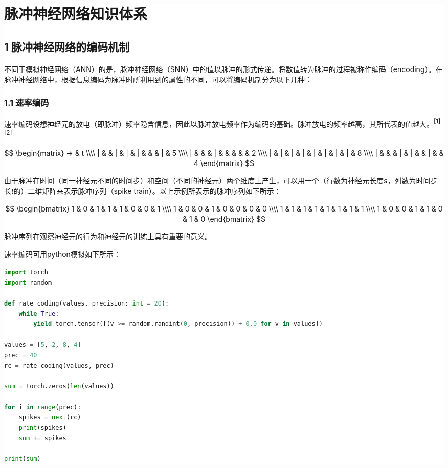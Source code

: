# 脉冲神经网络知识体系

## 1 脉冲神经网络的编码机制

不同于模拟神经网络（ANN）的是，脉冲神经网络（SNN）中的值以脉冲的形式传递。将数值转为脉冲的过程被称作编码（encoding）。在脉冲神经网络中，根据信息编码为脉冲时所利用到的属性的不同，可以将编码机制分为以下几种：

### 1.1 速率编码

速率编码设想神经元的放电（即脉冲）频率隐含信息，因此以脉冲放电频率作为编码的基础。脉冲放电的频率越高，其所代表的值越大。$^{[1][2]}$

$$
\begin{matrix}
→ & t \\\\
| & & | & | & | & & & | & 5 \\\\
| & & & | & & & & & 2 \\\\
| & | & | & | & | & | & | & | & 8 \\\\
| & & & | & | & & | & & 4
\end{matrix}
$$

由于脉冲在时间（同一神经元不同的时间步）和空间（不同的神经元）两个维度上产生，可以用一个（行数为神经元长度$s$，列数为时间步长$t$的）二维矩阵来表示脉冲序列（spike train）。以上示例所表示的脉冲序列如下所示：

$$
\begin{bmatrix}
1 & 0 & 1 & 1 & 1 & 0 & 0 & 1 \\\\
1 & 0 & 0 & 1 & 0 & 0 & 0 & 0 \\\\
1 & 1 & 1 & 1 & 1 & 1 & 1 & 1 \\\\
1 & 0 & 0 & 1 & 1 & 0 & 1 & 0
\end{bmatrix}
$$

脉冲序列在观察神经元的行为和神经元的训练上具有重要的意义。

速率编码可用python模拟如下所示：

```python
import torch
import random

def rate_coding(values, precision: int = 20):
    while True:
        yield torch.tensor([(v >= random.randint(0, precision)) + 0.0 for v in values])

values = [5, 2, 8, 4]
prec = 40
rc = rate_coding(values, prec)

sum = torch.zeros(len(values))

for i in range(prec):
    spikes = next(rc)
    print(spikes)
    sum += spikes

print(sum)
```
